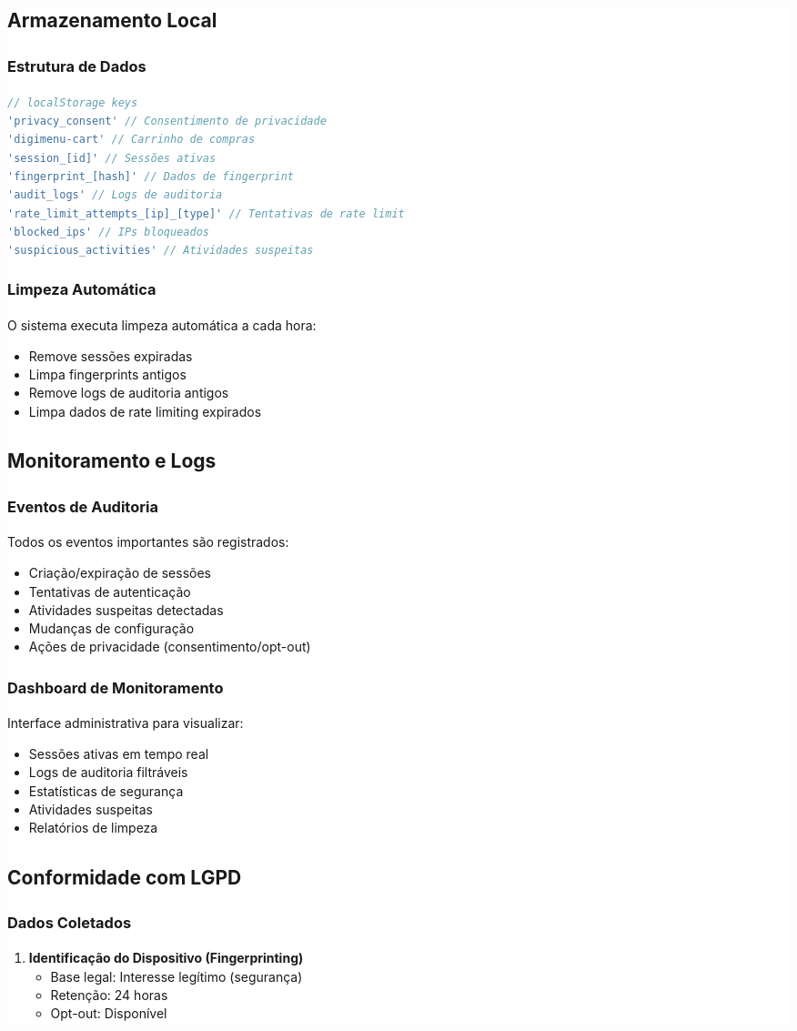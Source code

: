 ## Armazenamento Local

### Estrutura de Dados

```typescript
// localStorage keys
'privacy_consent' // Consentimento de privacidade
'digimenu-cart' // Carrinho de compras
'session_[id]' // Sessões ativas
'fingerprint_[hash]' // Dados de fingerprint
'audit_logs' // Logs de auditoria
'rate_limit_attempts_[ip]_[type]' // Tentativas de rate limit
'blocked_ips' // IPs bloqueados
'suspicious_activities' // Atividades suspeitas
```

### Limpeza Automática

O sistema executa limpeza automática a cada hora:
- Remove sessões expiradas
- Limpa fingerprints antigos
- Remove logs de auditoria antigos
- Limpa dados de rate limiting expirados

## Monitoramento e Logs

### Eventos de Auditoria

Todos os eventos importantes são registrados:
- Criação/expiração de sessões
- Tentativas de autenticação
- Atividades suspeitas detectadas
- Mudanças de configuração
- Ações de privacidade (consentimento/opt-out)

### Dashboard de Monitoramento

Interface administrativa para visualizar:
- Sessões ativas em tempo real
- Logs de auditoria filtráveis
- Estatísticas de segurança
- Atividades suspeitas
- Relatórios de limpeza

## Conformidade com LGPD

### Dados Coletados

1. **Identificação do Dispositivo (Fingerprinting)**
   - Base legal: Interesse legítimo (segurança)
   - Retenção: 24 horas
   - Opt-out: Disponível
